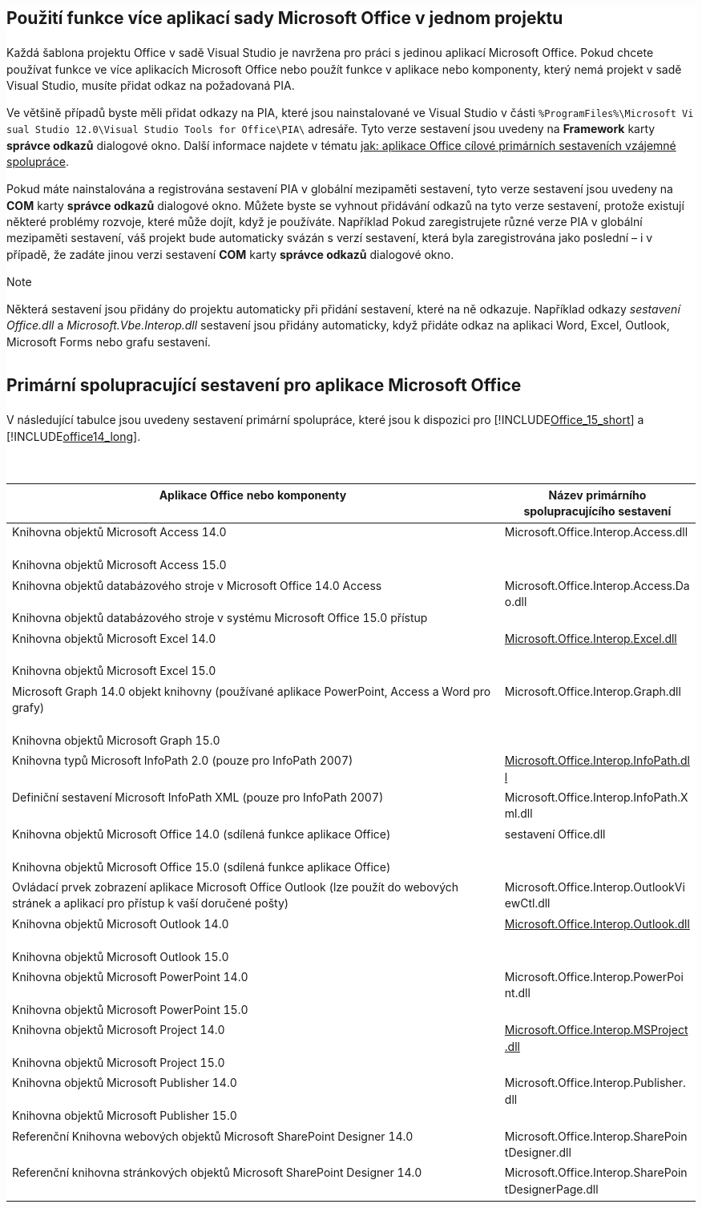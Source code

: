 ## <a name="use-features-of-multiple-microsoft-office-applications-in-a-single-project"></a>Použití funkce více aplikací sady Microsoft Office v jednom projektu  

Každá šablona projektu Office v sadě Visual Studio je navržena pro práci s jedinou aplikací Microsoft Office. Pokud chcete používat funkce ve více aplikacích Microsoft Office nebo použít funkce v aplikace nebo komponenty, který nemá projekt v sadě Visual Studio, musíte přidat odkaz na požadovaná PIA.  
  
Ve většině případů byste měli přidat odkazy na PIA, které jsou nainstalované ve Visual Studio v části `%ProgramFiles%\Microsoft Visual Studio 12.0\Visual Studio Tools for Office\PIA\` adresáře. Tyto verze sestavení jsou uvedeny na **Framework** karty **správce odkazů** dialogové okno. Další informace najdete v tématu [jak: aplikace Office cílové primárních sestaveních vzájemné spolupráce](../vsto/how-to-target-office-applications-through-primary-interop-assemblies.md).  
  
Pokud máte nainstalována a registrována sestavení PIA v globální mezipaměti sestavení, tyto verze sestavení jsou uvedeny na **COM** karty **správce odkazů** dialogové okno. Můžete byste se vyhnout přidávání odkazů na tyto verze sestavení, protože existují některé problémy rozvoje, které může dojít, když je používáte. Například Pokud zaregistrujete různé verze PIA v globální mezipaměti sestavení, váš projekt bude automaticky svázán s verzí sestavení, která byla zaregistrována jako poslední – i v případě, že zadáte jinou verzi sestavení  **COM** karty **správce odkazů** dialogové okno.  
  
> [!NOTE]  
>  Některá sestavení jsou přidány do projektu automaticky při přidání sestavení, které na ně odkazuje. Například odkazy *sestavení Office.dll* a *Microsoft.Vbe.Interop.dll* sestavení jsou přidány automaticky, když přidáte odkaz na aplikaci Word, Excel, Outlook, Microsoft Forms nebo grafu sestavení.  

<a name="pialist"></a> 

## <a name="primary-interop-assemblies-for-microsoft-office-applications"></a>Primární spolupracující sestavení pro aplikace Microsoft Office  

V následující tabulce jsou uvedeny sestavení primární spolupráce, které jsou k dispozici pro [!INCLUDE[Office_15_short](../vsto/includes/office-15-short-md.md)] a [!INCLUDE[office14_long](../vsto/includes/office14-long-md.md)].  

<br/>

|Aplikace Office nebo komponenty|Název primárního spolupracujícího sestavení|  
|-------------------------------------|-----------------------------------|  
|Knihovna objektů Microsoft Access 14.0<br /><br /> Knihovna objektů Microsoft Access 15.0|Microsoft.Office.Interop.Access.dll|  
|Knihovna objektů databázového stroje v Microsoft Office 14.0 Access<br /><br /> Knihovna objektů databázového stroje v systému Microsoft Office 15.0 přístup|Microsoft.Office.Interop.Access.Dao.dll|  
|Knihovna objektů Microsoft Excel 14.0<br /><br /> Knihovna objektů Microsoft Excel 15.0|[Microsoft.Office.Interop.Excel.dll](https://docs.microsoft.com/dotnet/api/microsoft.office.interop.excel?view=excel-pia)|  
|Microsoft Graph 14.0 objekt knihovny (používané aplikace PowerPoint, Access a Word pro grafy)<br /><br /> Knihovna objektů Microsoft Graph 15.0|Microsoft.Office.Interop.Graph.dll|  
|Knihovna typů Microsoft InfoPath 2.0 (pouze pro InfoPath 2007)|[Microsoft.Office.Interop.InfoPath.dll](https://docs.microsoft.com/dotnet/api/microsoft.office.interop.infopath?view=infopath-form)|  
|Definiční sestavení Microsoft InfoPath XML (pouze pro InfoPath 2007)|Microsoft.Office.Interop.InfoPath.Xml.dll|  
|Knihovna objektů Microsoft Office 14.0 (sdílená funkce aplikace Office)<br /><br /> Knihovna objektů Microsoft Office 15.0 (sdílená funkce aplikace Office)|sestavení Office.dll|  
|Ovládací prvek zobrazení aplikace Microsoft Office Outlook (lze použít do webových stránek a aplikací pro přístup k vaší doručené pošty)|Microsoft.Office.Interop.OutlookViewCtl.dll|  
|Knihovna objektů Microsoft Outlook 14.0<br /><br /> Knihovna objektů Microsoft Outlook 15.0|[Microsoft.Office.Interop.Outlook.dll](https://docs.microsoft.com/dotnet/api/microsoft.office.interop.outlook?view=outlook-pia)|  
|Knihovna objektů Microsoft PowerPoint 14.0<br /><br /> Knihovna objektů Microsoft PowerPoint 15.0|Microsoft.Office.Interop.PowerPoint.dll|  
|Knihovna objektů Microsoft Project 14.0<br /><br /> Knihovna objektů Microsoft Project 15.0|[Microsoft.Office.Interop.MSProject.dll](https://docs.microsoft.com/dotnet/api/microsoft.office.interop.msproject?view=office-project-server)|  
|Knihovna objektů Microsoft Publisher 14.0<br /><br /> Knihovna objektů Microsoft Publisher 15.0|Microsoft.Office.Interop.Publisher.dll|  
|Referenční Knihovna webových objektů Microsoft SharePoint Designer 14.0|Microsoft.Office.Interop.SharePointDesigner.dll|  
|Referenční knihovna stránkových objektů Microsoft SharePoint Designer 14.0|Microsoft.Office.Interop.SharePointDesignerPage.dll|  